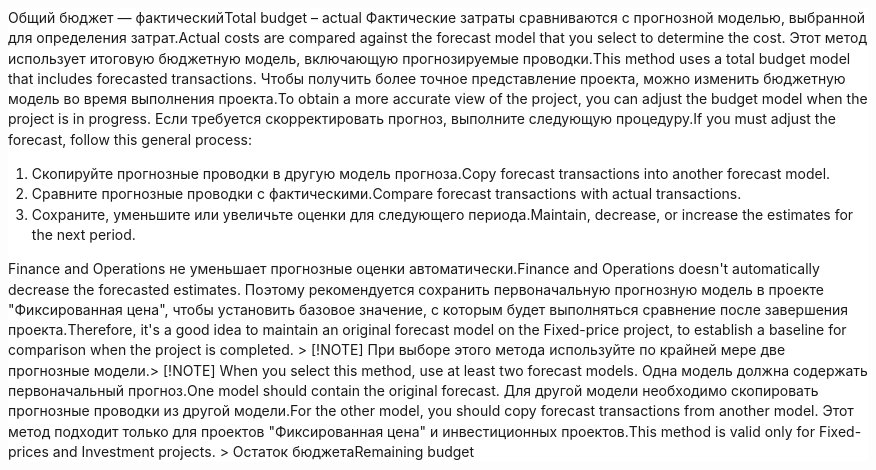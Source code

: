 <td><span data-ttu-id="498a3-325">Общий бюджет — фактический</span><span class="sxs-lookup"><span data-stu-id="498a3-325">Total budget – actual</span></span></td>
<td><span data-ttu-id="498a3-326">Фактические затраты сравниваются с прогнозной моделью, выбранной для определения затрат.</span><span class="sxs-lookup"><span data-stu-id="498a3-326">Actual costs are compared against the forecast model that you select to determine the cost.</span></span> <span data-ttu-id="498a3-327">Этот метод использует итоговую бюджетную модель, включающую прогнозируемые проводки.</span><span class="sxs-lookup"><span data-stu-id="498a3-327">This method uses a total budget model that includes forecasted transactions.</span></span> <span data-ttu-id="498a3-328">Чтобы получить более точное представление проекта, можно изменить бюджетную модель во время выполнения проекта.</span><span class="sxs-lookup"><span data-stu-id="498a3-328">To obtain a more accurate view of the project, you can adjust the budget model when the project is in progress.</span></span> <span data-ttu-id="498a3-329">Если требуется скорректировать прогноз, выполните следующую процедуру.</span><span class="sxs-lookup"><span data-stu-id="498a3-329">If you must adjust the forecast, follow this general process:</span></span>
<ol>
<li><span data-ttu-id="498a3-330">Скопируйте прогнозные проводки в другую модель прогноза.</span><span class="sxs-lookup"><span data-stu-id="498a3-330">Copy forecast transactions into another forecast model.</span></span></li>
<li><span data-ttu-id="498a3-331">Сравните прогнозные проводки с фактическими.</span><span class="sxs-lookup"><span data-stu-id="498a3-331">Compare forecast transactions with actual transactions.</span></span></li>
<li><span data-ttu-id="498a3-332">Сохраните, уменьшите или увеличьте оценки для следующего периода.</span><span class="sxs-lookup"><span data-stu-id="498a3-332">Maintain, decrease, or increase the estimates for the next period.</span></span></li>
</ol>
<span data-ttu-id="498a3-333">Finance and Operations не уменьшает прогнозные оценки автоматически.</span><span class="sxs-lookup"><span data-stu-id="498a3-333">Finance and Operations doesn't automatically decrease the forecasted estimates.</span></span> <span data-ttu-id="498a3-334">Поэтому рекомендуется сохранить первоначальную прогнозную модель в проекте "Фиксированная цена", чтобы установить базовое значение, с которым будет выполняться сравнение после завершения проекта.</span><span class="sxs-lookup"><span data-stu-id="498a3-334">Therefore, it's a good idea to maintain an original forecast model on the Fixed-price project, to establish a baseline for comparison when the project is completed.</span></span> 
<span data-ttu-id="498a3-335">> [!NOTE] При выборе этого метода используйте по крайней мере две прогнозные модели.</span><span class="sxs-lookup"><span data-stu-id="498a3-335">> [!NOTE] When you select this method, use at least two forecast models.</span></span> <span data-ttu-id="498a3-336">Одна модель должна содержать первоначальный прогноз.</span><span class="sxs-lookup"><span data-stu-id="498a3-336">One model should contain the original forecast.</span></span> <span data-ttu-id="498a3-337">Для другой модели необходимо скопировать прогнозные проводки из другой модели.</span><span class="sxs-lookup"><span data-stu-id="498a3-337">For the other model, you should copy forecast transactions from another model.</span></span> <span data-ttu-id="498a3-338">Этот метод подходит только для проектов "Фиксированная цена" и инвестиционных проектов.</span><span class="sxs-lookup"><span data-stu-id="498a3-338">This method is valid only for Fixed-prices and Investment projects.</span></span></td>
> </tr>
<tr class="odd">
<td><span data-ttu-id="498a3-339">Остаток бюджета</span><span class="sxs-lookup"><span data-stu-id="498a3-339">Remaining budget</span></span></td>
